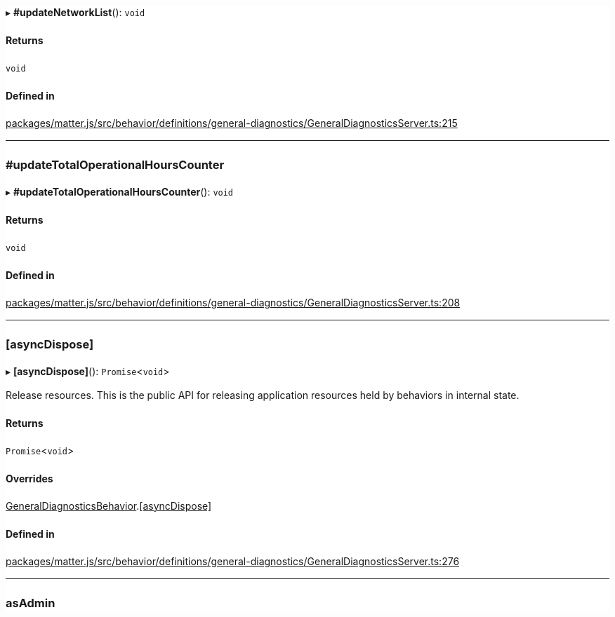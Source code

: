 ▸ **#updateNetworkList**(): `void`

#### Returns

`void`

#### Defined in

[packages/matter.js/src/behavior/definitions/general-diagnostics/GeneralDiagnosticsServer.ts:215](https://github.com/project-chip/matter.js/blob/6d3b6a5d957d88a9231d6ecab4bb41f8133112be/packages/matter.js/src/behavior/definitions/general-diagnostics/GeneralDiagnosticsServer.ts#L215)

___

### #updateTotalOperationalHoursCounter

▸ **#updateTotalOperationalHoursCounter**(): `void`

#### Returns

`void`

#### Defined in

[packages/matter.js/src/behavior/definitions/general-diagnostics/GeneralDiagnosticsServer.ts:208](https://github.com/project-chip/matter.js/blob/6d3b6a5d957d88a9231d6ecab4bb41f8133112be/packages/matter.js/src/behavior/definitions/general-diagnostics/GeneralDiagnosticsServer.ts#L208)

___

### [asyncDispose]

▸ **[asyncDispose]**(): `Promise`\<`void`\>

Release resources.  This is the public API for releasing application resources held by behaviors in internal
state.

#### Returns

`Promise`\<`void`\>

#### Overrides

[GeneralDiagnosticsBehavior](../interfaces/behavior_definitions_general_diagnostics_export.GeneralDiagnosticsBehavior-1.md).[[asyncDispose]](../interfaces/behavior_definitions_general_diagnostics_export.GeneralDiagnosticsBehavior-1.md#[asyncdispose])

#### Defined in

[packages/matter.js/src/behavior/definitions/general-diagnostics/GeneralDiagnosticsServer.ts:276](https://github.com/project-chip/matter.js/blob/6d3b6a5d957d88a9231d6ecab4bb41f8133112be/packages/matter.js/src/behavior/definitions/general-diagnostics/GeneralDiagnosticsServer.ts#L276)

___

### asAdmin
